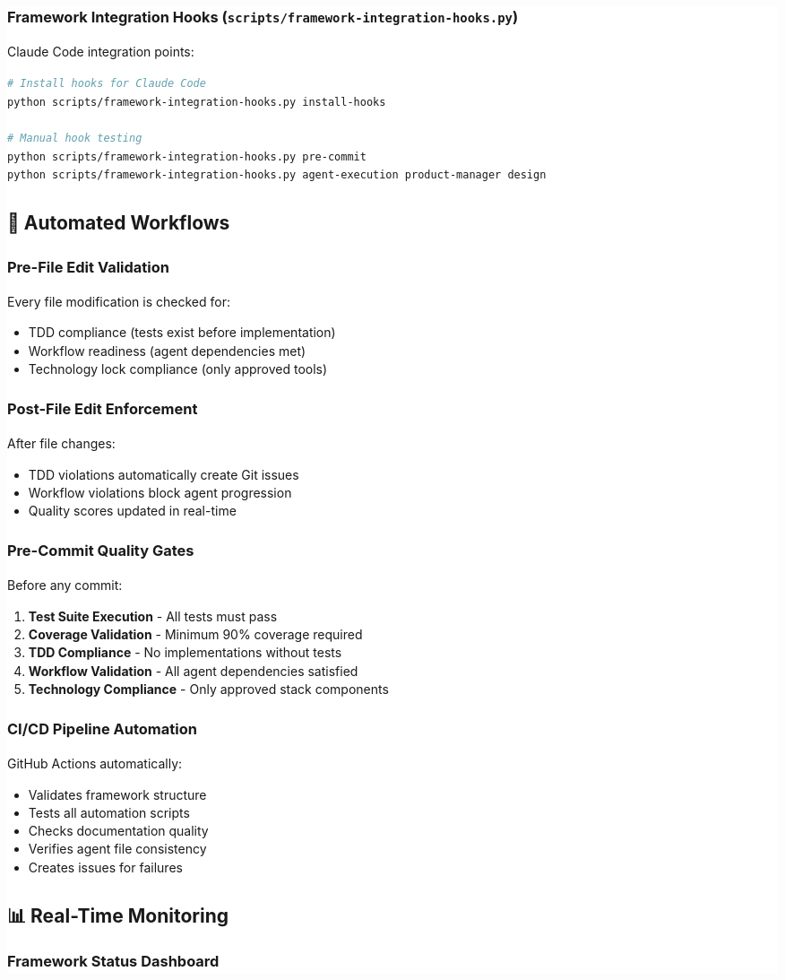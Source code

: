 ### Framework Integration Hooks (`scripts/framework-integration-hooks.py`)

Claude Code integration points:

```bash
# Install hooks for Claude Code
python scripts/framework-integration-hooks.py install-hooks

# Manual hook testing
python scripts/framework-integration-hooks.py pre-commit
python scripts/framework-integration-hooks.py agent-execution product-manager design
```

## 🔄 Automated Workflows

### Pre-File Edit Validation

Every file modification is checked for:
- TDD compliance (tests exist before implementation)
- Workflow readiness (agent dependencies met)
- Technology lock compliance (only approved tools)

### Post-File Edit Enforcement

After file changes:
- TDD violations automatically create Git issues
- Workflow violations block agent progression
- Quality scores updated in real-time

### Pre-Commit Quality Gates

Before any commit:
1. **Test Suite Execution** - All tests must pass
2. **Coverage Validation** - Minimum 90% coverage required
3. **TDD Compliance** - No implementations without tests
4. **Workflow Validation** - All agent dependencies satisfied
5. **Technology Compliance** - Only approved stack components

### CI/CD Pipeline Automation

GitHub Actions automatically:
- Validates framework structure
- Tests all automation scripts
- Checks documentation quality
- Verifies agent file consistency
- Creates issues for failures

## 📊 Real-Time Monitoring

### Framework Status Dashboard
